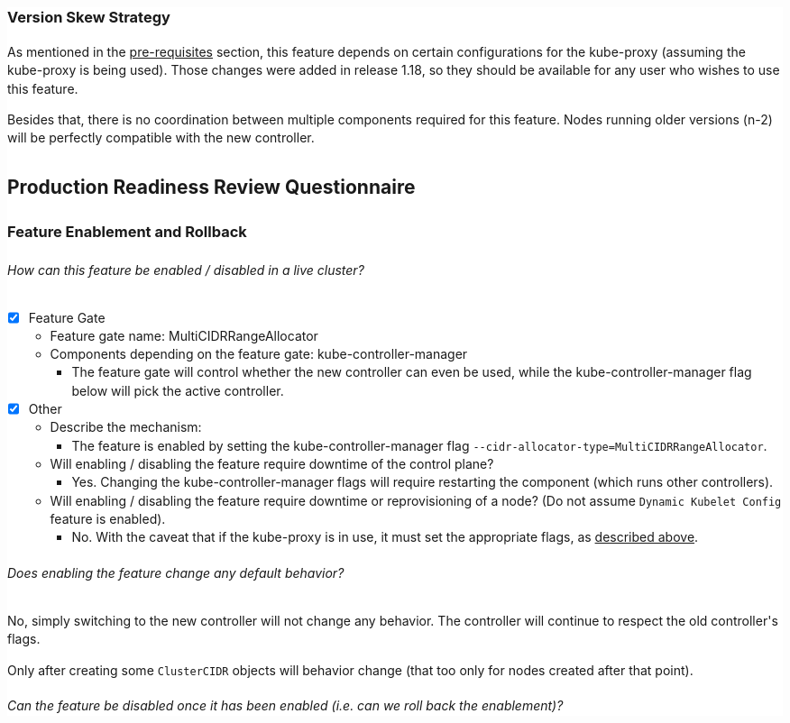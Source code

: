 ### Version Skew Strategy



As mentioned in the [pre-requisites](#pre-requisites) section, this feature
depends on certain configurations for the kube-proxy (assuming the kube-proxy is
being used). Those changes were added in release 1.18, so they should be
available for any user who wishes to use this feature.

Besides that, there is no coordination between multiple components required for
this feature. Nodes running older versions (n-2) will be perfectly compatible
with the new controller.

## Production Readiness Review Questionnaire



### Feature Enablement and Rollback



###### How can this feature be enabled / disabled in a live cluster?



-   [X] Feature Gate
    -   Feature gate name: MultiCIDRRangeAllocator
    -   Components depending on the feature gate: kube-controller-manager
        -   The feature gate will control whether the new controller can even be
            used, while the kube-controller-manager flag below will pick the
            active controller.
-   [X] Other
    -   Describe the mechanism:
        -   The feature is enabled by setting the kube-controller-manager flag
            `--cidr-allocator-type=MultiCIDRRangeAllocator`.
    -   Will enabling / disabling the feature require downtime of the control
        plane?
        -   Yes. Changing the kube-controller-manager flags will require
            restarting the component (which runs other controllers).
    -   Will enabling / disabling the feature require downtime or reprovisioning
        of a node? (Do not assume `Dynamic Kubelet Config` feature is enabled).
        -   No. With the caveat that if the kube-proxy is in use, it must set
            the appropriate flags, as [described above](#pre-requisites).

###### Does enabling the feature change any default behavior?

No, simply switching to the new controller will not change any behavior. The
controller will continue to respect the old controller's flags.

Only after creating some `ClusterCIDR` objects will behavior change (that
too only for nodes created after that point).

###### Can the feature be disabled once it has been enabled (i.e. can we roll back the enablement)?


[kubernetes.io]: https://kubernetes.io/
[kubernetes/enhancements]: https://git.k8s.io/enhancements
[kubernetes/kubernetes]: https://git.k8s.io/kubernetes
[kubernetes/website]: https://git.k8s.io/website